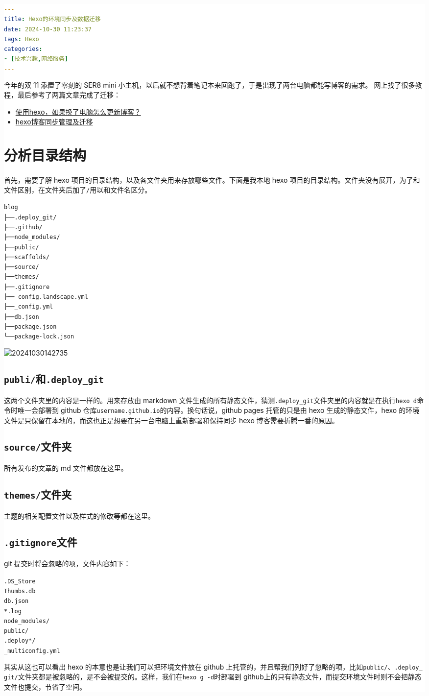 ```yaml
---
title: Hexo的环境同步及数据迁移
date: 2024-10-30 11:23:37
tags: Hexo
categories:
- [技术兴趣,网络服务]
---
```

今年的双 11 添置了零刻的 SER8 mini 小主机，以后就不想背着笔记本来回跑了，于是出现了两台电脑都能写博客的需求。
网上找了很多教程，最后参考了两篇文章完成了迁移：
- [使用hexo，如果换了电脑怎么更新博客？](https://www.zhihu.com/question/21193762)
- [hexo博客同步管理及迁移](https://www.jianshu.com/p/fceaf373d797)

# 分析目录结构
首先，需要了解 hexo 项目的目录结构，以及各文件夹用来存放哪些文件。下面是我本地 hexo 项目的目录结构。文件夹没有展开，为了和文件区别，在文件夹后加了```/```用以和文件名区分。
```
blog
├──.deploy_git/
├──.github/
├──node_modules/
├──public/
├──scaffolds/
├──source/
├──themes/
├──.gitignore
├──_config.landscape.yml
├──_config.yml
├──db.json
├──package.json
└──package-lock.json
```
![20241030142735](https://raw.githubusercontent.com/shenguosai/MyPic/img/img/20241030142735.png)
## ```publi/```和```.deploy_git```
这两个文件夹里的内容是一样的。用来存放由 markdown 文件生成的所有静态文件，猜测```.deploy_git```文件夹里的内容就是在执行```hexo d```命令时唯一会部署到 github 仓库```username.github.io```的内容。换句话说，github pages 托管的只是由 hexo 生成的静态文件，hexo 的环境文件是只保留在本地的，而这也正是想要在另一台电脑上重新部署和保持同步 hexo 博客需要折腾一番的原因。
## ```source/```文件夹
所有发布的文章的 md 文件都放在这里。
## ```themes/```文件夹
主题的相关配置文件以及样式的修改等都在这里。
## ```.gitignore```文件
git 提交时将会忽略的项，文件内容如下：
```
.DS_Store
Thumbs.db
db.json
*.log
node_modules/
public/
.deploy*/
_multiconfig.yml
```
其实从这也可以看出 hexo 的本意也是让我们可以把环境文件放在 github 上托管的，并且帮我们列好了忽略的项，比如```public/```、```.deploy_git/```文件夹都是被忽略的，是不会被提交的。这样，我们在```hexo g -d```时部署到 github上的只有静态文件，而提交环境文件时则不会把静态文件也提交，节省了空间。
